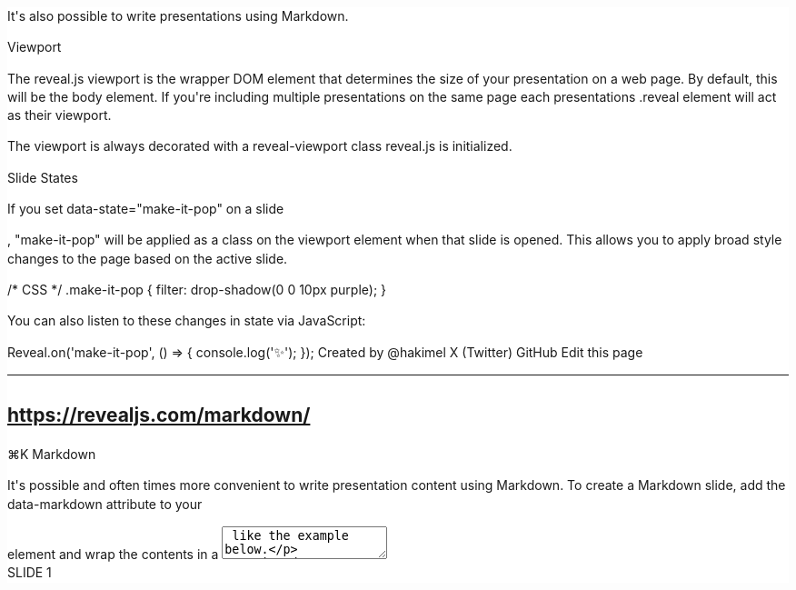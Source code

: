 It's also possible to write presentations using Markdown.

Viewport

The reveal.js viewport is the wrapper DOM element that determines the size of your presentation on a web page. By default, this will be the body element. If you're including multiple presentations on the same page each presentations .reveal element will act as their viewport.

The viewport is always decorated with a reveal-viewport class reveal.js is initialized.

Slide States

If you set data-state="make-it-pop" on a slide <section>, "make-it-pop" will be applied as a class on the viewport element when that slide is opened. This allows you to apply broad style changes to the page based on the active slide.

<section data-state="make-it-pop"></section>
/* CSS */
.make-it-pop {
  filter: drop-shadow(0 0 10px purple);
}

You can also listen to these changes in state via JavaScript:

Reveal.on('make-it-pop', () => {
  console.log('✨');
});
Created by @hakimel
X (Twitter)
GitHub
Edit this page

---

# https://revealjs.com/markdown/

⌘K
Markdown

It's possible and often times more convenient to write presentation content using Markdown. To create a Markdown slide, add the data-markdown attribute to your <section> element and wrap the contents in a <textarea data-template> like the example below.

<section data-markdown>
  <textarea data-template>
    ## Slide 1
    A paragraph with some text and a [link](https://hakim.se).
    ---
    ## Slide 2
    ---
    ## Slide 3
  </textarea>
</section>
SLIDE 1
